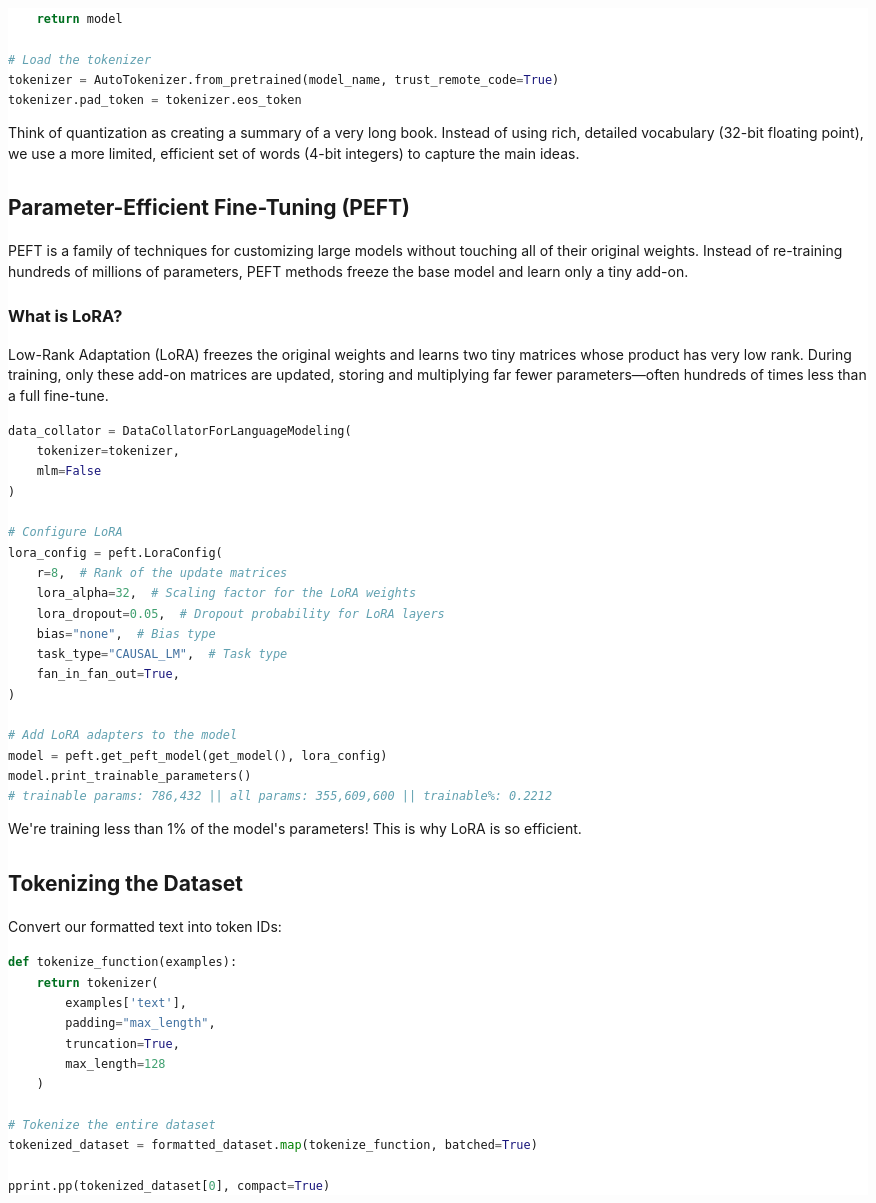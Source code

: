 ```python
    return model

# Load the tokenizer
tokenizer = AutoTokenizer.from_pretrained(model_name, trust_remote_code=True)
tokenizer.pad_token = tokenizer.eos_token
```

Think of quantization as creating a summary of a very long book. Instead of using rich, detailed vocabulary (32-bit floating point), we use a more limited, efficient set of words (4-bit integers) to capture the main ideas.

## Parameter-Efficient Fine-Tuning (PEFT)

PEFT is a family of techniques for customizing large models without touching all of their original weights. Instead of re-training hundreds of millions of parameters, PEFT methods freeze the base model and learn only a tiny add-on.

### What is LoRA?

Low-Rank Adaptation (LoRA) freezes the original weights and learns two tiny matrices whose product has very low rank. During training, only these add-on matrices are updated, storing and multiplying far fewer parameters—often hundreds of times less than a full fine-tune.

```python
data_collator = DataCollatorForLanguageModeling(
    tokenizer=tokenizer,
    mlm=False
)

# Configure LoRA
lora_config = peft.LoraConfig(
    r=8,  # Rank of the update matrices
    lora_alpha=32,  # Scaling factor for the LoRA weights
    lora_dropout=0.05,  # Dropout probability for LoRA layers
    bias="none",  # Bias type
    task_type="CAUSAL_LM",  # Task type
    fan_in_fan_out=True,
)

# Add LoRA adapters to the model
model = peft.get_peft_model(get_model(), lora_config)
model.print_trainable_parameters()
# trainable params: 786,432 || all params: 355,609,600 || trainable%: 0.2212
```

We're training less than 1% of the model's parameters! This is why LoRA is so efficient.

## Tokenizing the Dataset

Convert our formatted text into token IDs:

```python
def tokenize_function(examples):
    return tokenizer(
        examples['text'],
        padding="max_length",
        truncation=True,
        max_length=128
    )

# Tokenize the entire dataset
tokenized_dataset = formatted_dataset.map(tokenize_function, batched=True)

pprint.pp(tokenized_dataset[0], compact=True)
```
